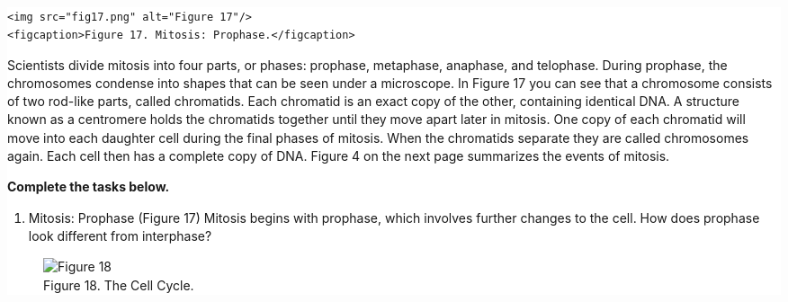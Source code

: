     <img src="fig17.png" alt="Figure 17"/>
    <figcaption>Figure 17. Mitosis: Prophase.</figcaption>
  </figure>

Scientists divide mitosis into four parts, or phases: prophase, metaphase,
anaphase, and telophase. During prophase, the chromosomes condense into shapes
that can be seen under a microscope. In Figure 17 you can see that a chromosome
consists of two rod-like parts, called chromatids. Each chromatid is an exact
copy of the other, containing identical DNA. A structure known as a centromere
holds the chromatids together until they move apart later in mitosis. One copy
of each chromatid will move into each daughter cell during the final phases of
mitosis. When the chromatids separate they are called chromosomes again. Each
cell then has a complete copy of DNA. Figure 4 on the next page summarizes the
events of mitosis.

**Complete the tasks below.**

1. Mitosis: Prophase (Figure 17) Mitosis begins with prophase, which involves
further changes to the cell. How does prophase look different from interphase?


  <figure>
    <img src="fig18.png" alt="Figure 18"/>
    <figcaption>Figure 18. The Cell Cycle.</figcaption>
  </figure>
